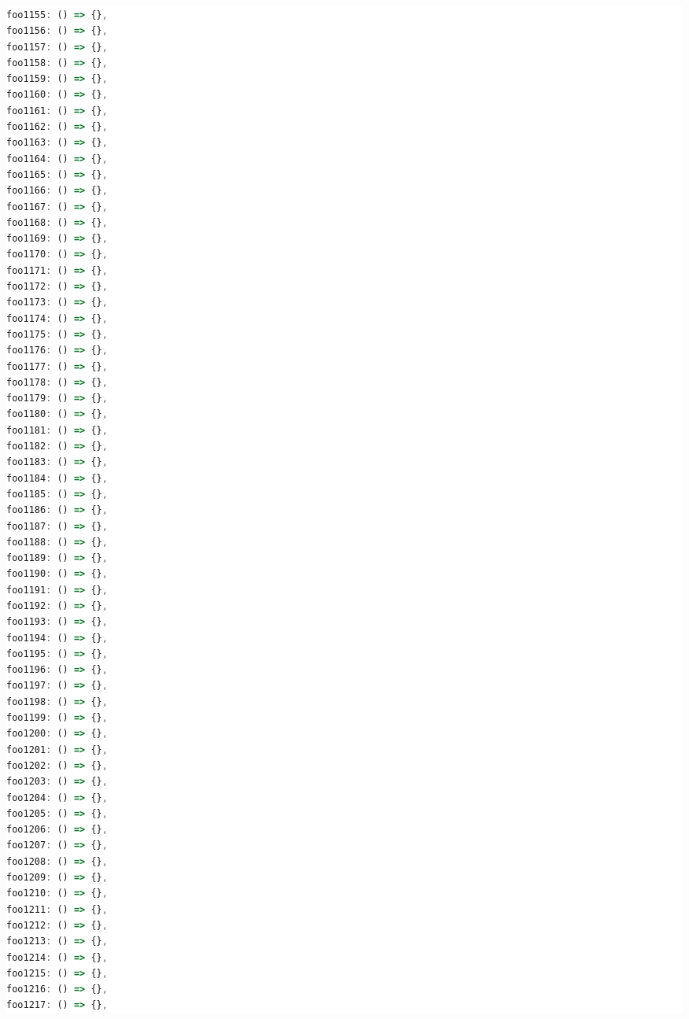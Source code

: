 ```javascript
foo1155: () => {},
foo1156: () => {},
foo1157: () => {},
foo1158: () => {},
foo1159: () => {},
foo1160: () => {},
foo1161: () => {},
foo1162: () => {},
foo1163: () => {},
foo1164: () => {},
foo1165: () => {},
foo1166: () => {},
foo1167: () => {},
foo1168: () => {},
foo1169: () => {},
foo1170: () => {},
foo1171: () => {},
foo1172: () => {},
foo1173: () => {},
foo1174: () => {},
foo1175: () => {},
foo1176: () => {},
foo1177: () => {},
foo1178: () => {},
foo1179: () => {},
foo1180: () => {},
foo1181: () => {},
foo1182: () => {},
foo1183: () => {},
foo1184: () => {},
foo1185: () => {},
foo1186: () => {},
foo1187: () => {},
foo1188: () => {},
foo1189: () => {},
foo1190: () => {},
foo1191: () => {},
foo1192: () => {},
foo1193: () => {},
foo1194: () => {},
foo1195: () => {},
foo1196: () => {},
foo1197: () => {},
foo1198: () => {},
foo1199: () => {},
foo1200: () => {},
foo1201: () => {},
foo1202: () => {},
foo1203: () => {},
foo1204: () => {},
foo1205: () => {},
foo1206: () => {},
foo1207: () => {},
foo1208: () => {},
foo1209: () => {},
foo1210: () => {},
foo1211: () => {},
foo1212: () => {},
foo1213: () => {},
foo1214: () => {},
foo1215: () => {},
foo1216: () => {},
foo1217: () => {},
```